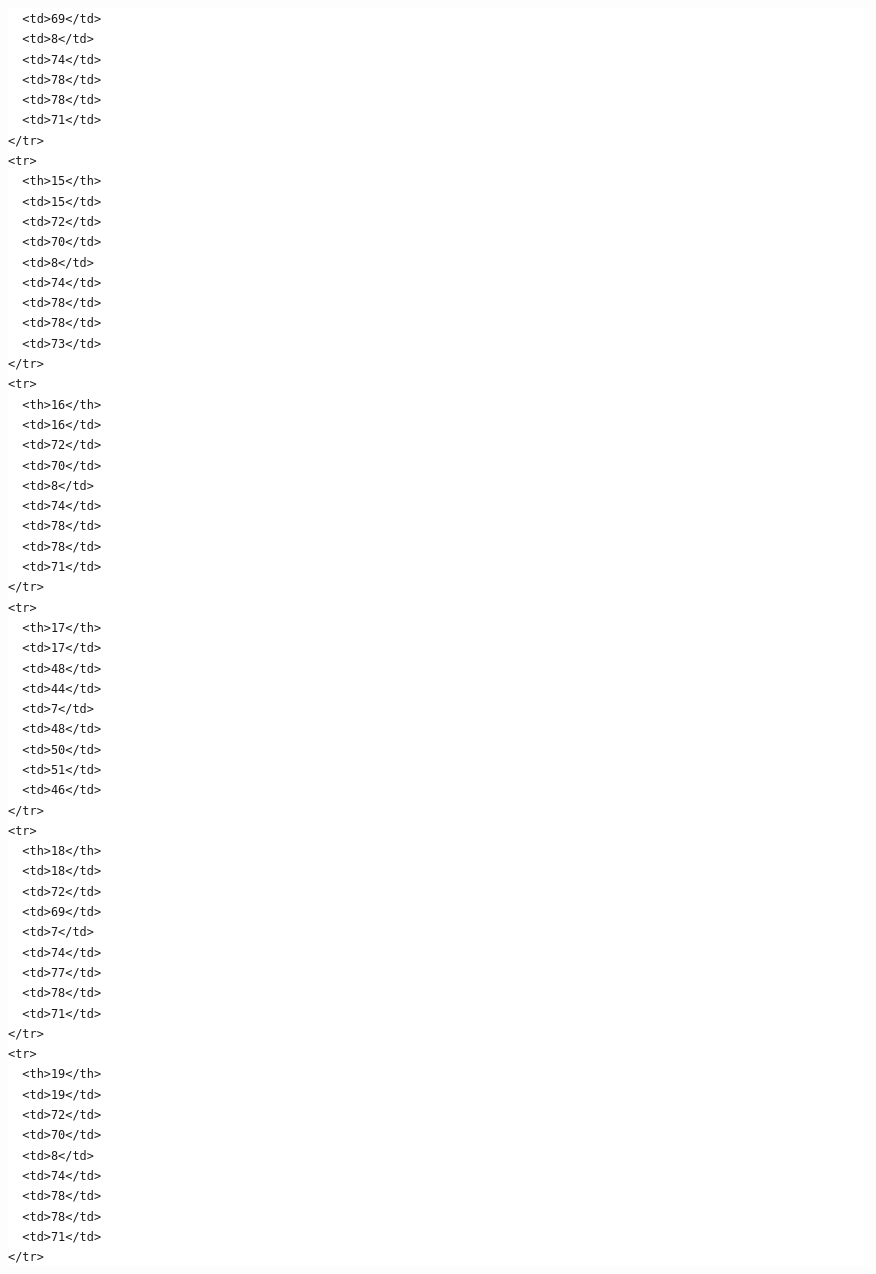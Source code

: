       <td>69</td>
      <td>8</td>
      <td>74</td>
      <td>78</td>
      <td>78</td>
      <td>71</td>
    </tr>
    <tr>
      <th>15</th>
      <td>15</td>
      <td>72</td>
      <td>70</td>
      <td>8</td>
      <td>74</td>
      <td>78</td>
      <td>78</td>
      <td>73</td>
    </tr>
    <tr>
      <th>16</th>
      <td>16</td>
      <td>72</td>
      <td>70</td>
      <td>8</td>
      <td>74</td>
      <td>78</td>
      <td>78</td>
      <td>71</td>
    </tr>
    <tr>
      <th>17</th>
      <td>17</td>
      <td>48</td>
      <td>44</td>
      <td>7</td>
      <td>48</td>
      <td>50</td>
      <td>51</td>
      <td>46</td>
    </tr>
    <tr>
      <th>18</th>
      <td>18</td>
      <td>72</td>
      <td>69</td>
      <td>7</td>
      <td>74</td>
      <td>77</td>
      <td>78</td>
      <td>71</td>
    </tr>
    <tr>
      <th>19</th>
      <td>19</td>
      <td>72</td>
      <td>70</td>
      <td>8</td>
      <td>74</td>
      <td>78</td>
      <td>78</td>
      <td>71</td>
    </tr>
  </tbody>
</table>